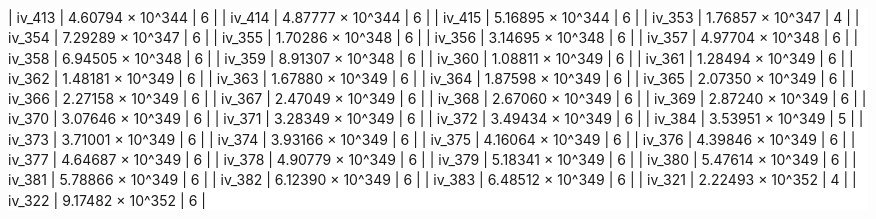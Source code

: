 | iv_413 | 4.60794 × 10^344 | 6 |
| iv_414 | 4.87777 × 10^344 | 6 |
| iv_415 | 5.16895 × 10^344 | 6 |
| iv_353 | 1.76857 × 10^347 | 4 |
| iv_354 | 7.29289 × 10^347 | 6 |
| iv_355 | 1.70286 × 10^348 | 6 |
| iv_356 | 3.14695 × 10^348 | 6 |
| iv_357 | 4.97704 × 10^348 | 6 |
| iv_358 | 6.94505 × 10^348 | 6 |
| iv_359 | 8.91307 × 10^348 | 6 |
| iv_360 | 1.08811 × 10^349 | 6 |
| iv_361 | 1.28494 × 10^349 | 6 |
| iv_362 | 1.48181 × 10^349 | 6 |
| iv_363 | 1.67880 × 10^349 | 6 |
| iv_364 | 1.87598 × 10^349 | 6 |
| iv_365 | 2.07350 × 10^349 | 6 |
| iv_366 | 2.27158 × 10^349 | 6 |
| iv_367 | 2.47049 × 10^349 | 6 |
| iv_368 | 2.67060 × 10^349 | 6 |
| iv_369 | 2.87240 × 10^349 | 6 |
| iv_370 | 3.07646 × 10^349 | 6 |
| iv_371 | 3.28349 × 10^349 | 6 |
| iv_372 | 3.49434 × 10^349 | 6 |
| iv_384 | 3.53951 × 10^349 | 5 |
| iv_373 | 3.71001 × 10^349 | 6 |
| iv_374 | 3.93166 × 10^349 | 6 |
| iv_375 | 4.16064 × 10^349 | 6 |
| iv_376 | 4.39846 × 10^349 | 6 |
| iv_377 | 4.64687 × 10^349 | 6 |
| iv_378 | 4.90779 × 10^349 | 6 |
| iv_379 | 5.18341 × 10^349 | 6 |
| iv_380 | 5.47614 × 10^349 | 6 |
| iv_381 | 5.78866 × 10^349 | 6 |
| iv_382 | 6.12390 × 10^349 | 6 |
| iv_383 | 6.48512 × 10^349 | 6 |
| iv_321 | 2.22493 × 10^352 | 4 |
| iv_322 | 9.17482 × 10^352 | 6 |